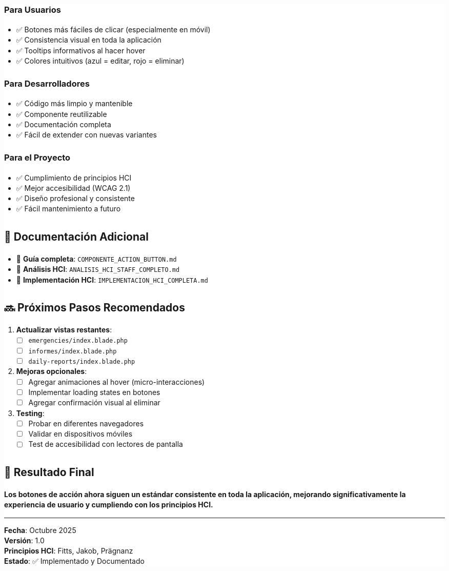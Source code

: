 ### Para Usuarios
- ✅ Botones más fáciles de clicar (especialmente en móvil)
- ✅ Consistencia visual en toda la aplicación
- ✅ Tooltips informativos al hacer hover
- ✅ Colores intuitivos (azul = editar, rojo = eliminar)

### Para Desarrolladores
- ✅ Código más limpio y mantenible
- ✅ Componente reutilizable
- ✅ Documentación completa
- ✅ Fácil de extender con nuevas variantes

### Para el Proyecto
- ✅ Cumplimiento de principios HCI
- ✅ Mejor accesibilidad (WCAG 2.1)
- ✅ Diseño profesional y consistente
- ✅ Fácil mantenimiento a futuro

## 📖 Documentación Adicional

- 📄 **Guía completa**: `COMPONENTE_ACTION_BUTTON.md`
- 📄 **Análisis HCI**: `ANALISIS_HCI_STAFF_COMPLETO.md`
- 📄 **Implementación HCI**: `IMPLEMENTACION_HCI_COMPLETA.md`

## 🔜 Próximos Pasos Recomendados

1. **Actualizar vistas restantes**:
   - [ ] `emergencies/index.blade.php`
   - [ ] `informes/index.blade.php`
   - [ ] `daily-reports/index.blade.php`

2. **Mejoras opcionales**:
   - [ ] Agregar animaciones al hover (micro-interacciones)
   - [ ] Implementar loading states en botones
   - [ ] Agregar confirmación visual al eliminar

3. **Testing**:
   - [ ] Probar en diferentes navegadores
   - [ ] Validar en dispositivos móviles
   - [ ] Test de accesibilidad con lectores de pantalla

## 🎉 Resultado Final

**Los botones de acción ahora siguen un estándar consistente en toda la aplicación, mejorando significativamente la experiencia de usuario y cumpliendo con los principios HCI.**

---

**Fecha**: Octubre 2025  
**Versión**: 1.0  
**Principios HCI**: Fitts, Jakob, Prägnanz  
**Estado**: ✅ Implementado y Documentado

